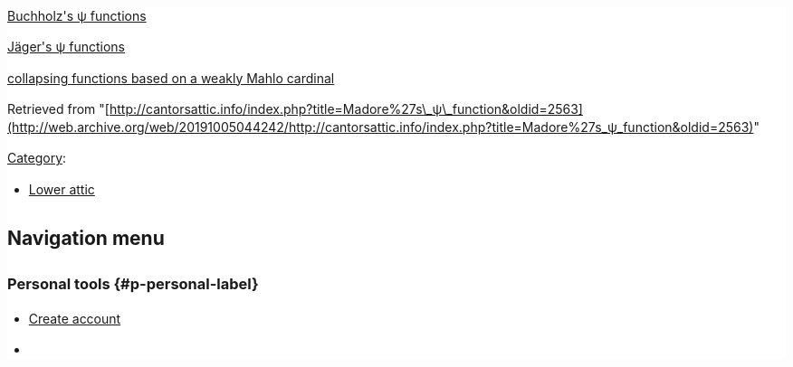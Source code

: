 [Buchholz's ψ
functions](/web/20191005044242/http://cantorsattic.info/Buchholz%27s_%CF%88_functions "Buchholz's ψ functions")

[Jäger's ψ
functions](/web/20191005044242/http://cantorsattic.info/J%C3%A4ger%27s_collapsing_functions_and_%CF%81-inaccessible_ordinals "Jäger's collapsing functions and ρ-inaccessible ordinals")

[collapsing functions based on a weakly Mahlo
cardinal](/web/20191005044242/http://cantorsattic.info/User_blog:Denis_Maksudov/Ordinal_functions_collapsing_the_least_weakly_Mahlo_cardinal;_a_system_of_fundamental_sequences "User blog:Denis Maksudov/Ordinal functions collapsing the least weakly Mahlo cardinal; a system of fundamental sequences")

</div>

<div class="printfooter">

Retrieved from
"[http://cantorsattic.info/index.php?title=Madore%27s\_ψ\_function&oldid=2563](http://web.archive.org/web/20191005044242/http://cantorsattic.info/index.php?title=Madore%27s_ψ_function&oldid=2563)"

</div>

<div id="catlinks" class="catlinks">

<div id="mw-normal-catlinks" class="mw-normal-catlinks">

[Category](/web/20191005044242/http://cantorsattic.info/Special:Categories "Special:Categories"):
-   [Lower
    attic](/web/20191005044242/http://cantorsattic.info/Category:Lower_attic "Category:Lower attic")

</div>

</div>

<div class="visualClear">

</div>

</div>

</div>

<div id="mw-navigation">

Navigation menu
---------------

<div id="mw-head">

<div id="p-personal" role="navigation"
aria-labelledby="p-personal-label">

### Personal tools {#p-personal-label}

-   <div id="pt-createaccount">

    </div>

    [Create
    account](/web/20191005044242/http://cantorsattic.info/index.php?title=Special:UserLogin&returnto=Madore%27s+%CF%88+function&type=signup)
-   <div id="pt-login">

